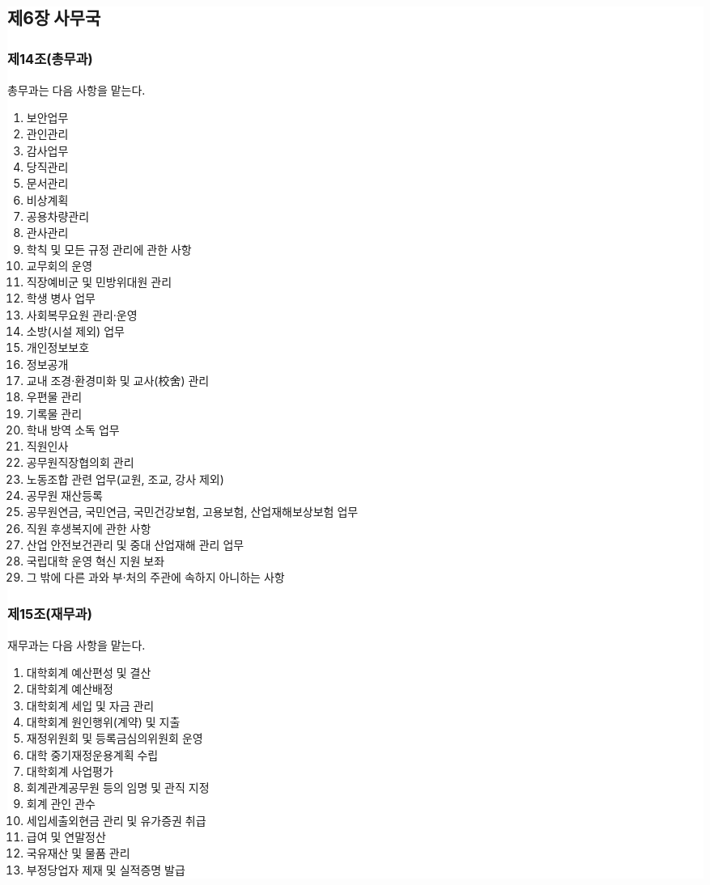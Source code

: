 ## 제6장 사무국

### 제14조(총무과)

총무과는 다음 사항을 맡는다.

1. 보안업무
2. 관인관리
3. 감사업무
4. 당직관리
5. 문서관리
6. 비상계획
7. 공용차량관리
8. 관사관리
9. 학칙 및 모든 규정 관리에 관한 사항
10. 교무회의 운영
11. 직장예비군 및 민방위대원 관리
12. 학생 병사 업무
13. 사회복무요원 관리‧운영
14. 소방(시설 제외) 업무
15. 개인정보보호
16. 정보공개
17. 교내 조경‧환경미화 및 교사(校舍) 관리
18. 우편물 관리
19. 기록물 관리
20. 학내 방역 소독 업무
21. 직원인사
22. 공무원직장협의회 관리
23. 노동조합 관련 업무(교원, 조교, 강사 제외)
24. 공무원 재산등록
25. 공무원연금, 국민연금, 국민건강보험, 고용보험, 산업재해보상보험 업무
26. 직원 후생복지에 관한 사항
27. 산업 안전보건관리 및 중대 산업재해 관리 업무
28. 국립대학 운영 혁신 지원 보좌
29. 그 밖에 다른 과와 부‧처의 주관에 속하지 아니하는 사항

### 제15조(재무과)

재무과는 다음 사항을 맡는다.

1. 대학회계 예산편성 및 결산
2. 대학회계 예산배정
3. 대학회계 세입 및 자금 관리
4. 대학회계 원인행위(계약) 및 지출
5. 재정위원회 및 등록금심의위원회 운영
6. 대학 중기재정운용계획 수립
7. 대학회계 사업평가
8. 회계관계공무원 등의 임명 및 관직 지정
9. 회계 관인 관수
10. 세입세출외현금 관리 및 유가증권 취급
11. 급여 및 연말정산
12. 국유재산 및 물품 관리
13. 부정당업자 제재 및 실적증명 발급
